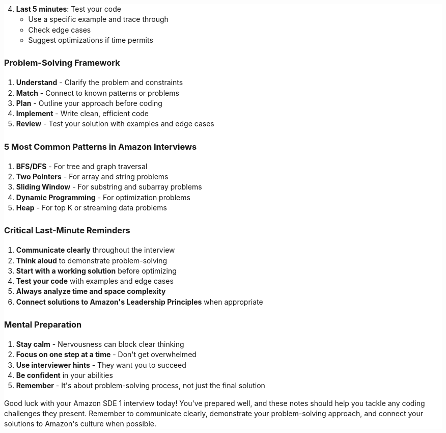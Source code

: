 4. **Last 5 minutes**: Test your code
   - Use a specific example and trace through
   - Check edge cases
   - Suggest optimizations if time permits

### Problem-Solving Framework
1. **Understand** - Clarify the problem and constraints
2. **Match** - Connect to known patterns or problems
3. **Plan** - Outline your approach before coding
4. **Implement** - Write clean, efficient code
5. **Review** - Test your solution with examples and edge cases

### 5 Most Common Patterns in Amazon Interviews
1. **BFS/DFS** - For tree and graph traversal
2. **Two Pointers** - For array and string problems
3. **Sliding Window** - For substring and subarray problems
4. **Dynamic Programming** - For optimization problems
5. **Heap** - For top K or streaming data problems

### Critical Last-Minute Reminders
1. **Communicate clearly** throughout the interview
2. **Think aloud** to demonstrate problem-solving
3. **Start with a working solution** before optimizing
4. **Test your code** with examples and edge cases
5. **Always analyze time and space complexity**
6. **Connect solutions to Amazon's Leadership Principles** when appropriate

### Mental Preparation
1. **Stay calm** - Nervousness can block clear thinking
2. **Focus on one step at a time** - Don't get overwhelmed
3. **Use interviewer hints** - They want you to succeed
4. **Be confident** in your abilities
5. **Remember** - It's about problem-solving process, not just the final solution

Good luck with your Amazon SDE 1 interview today! You've prepared well, and these notes should help you tackle any coding challenges they present. Remember to communicate clearly, demonstrate your problem-solving approach, and connect your solutions to Amazon's culture when possible.
